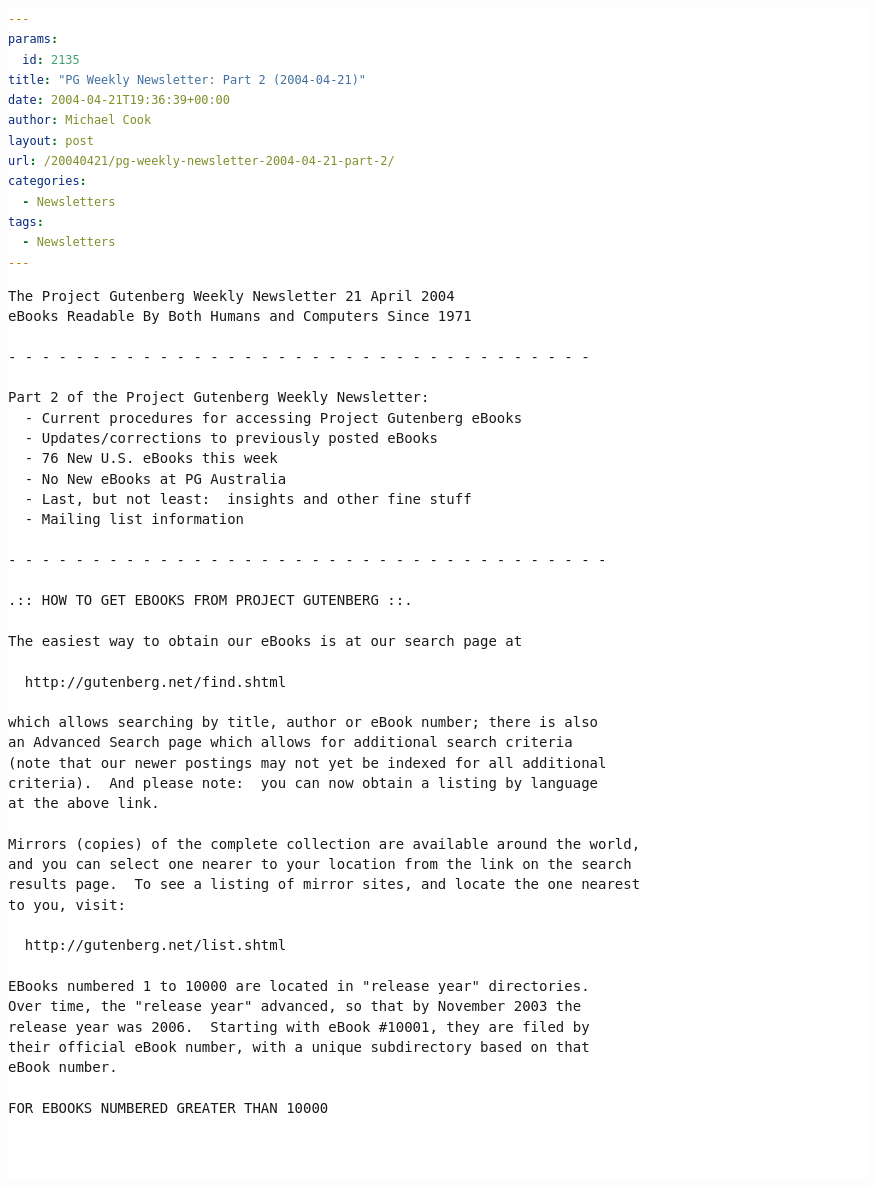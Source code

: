 ```yaml
---
params:
  id: 2135
title: "PG Weekly Newsletter: Part 2 (2004-04-21)"
date: 2004-04-21T19:36:39+00:00
author: Michael Cook
layout: post
url: /20040421/pg-weekly-newsletter-2004-04-21-part-2/
categories:
  - Newsletters
tags:
  - Newsletters
---
```

<pre>The Project Gutenberg Weekly Newsletter 21 April 2004
eBooks Readable By Both Humans and Computers Since 1971

- - - - - - - - - - - - - - - - - - - - - - - - - - - - - - - - - - -

Part 2 of the Project Gutenberg Weekly Newsletter:
  - Current procedures for accessing Project Gutenberg eBooks
  - Updates/corrections to previously posted eBooks
  - 76 New U.S. eBooks this week
  - No New eBooks at PG Australia
  - Last, but not least:  insights and other fine stuff
  - Mailing list information

- - - - - - - - - - - - - - - - - - - - - - - - - - - - - - - - - - - -

.:: HOW TO GET EBOOKS FROM PROJECT GUTENBERG ::.

The easiest way to obtain our eBooks is at our search page at

  http://gutenberg.net/find.shtml

which allows searching by title, author or eBook number; there is also
an Advanced Search page which allows for additional search criteria
(note that our newer postings may not yet be indexed for all additional
criteria).  And please note:  you can now obtain a listing by language
at the above link.

Mirrors (copies) of the complete collection are available around the world,
and you can select one nearer to your location from the link on the search
results page.  To see a listing of mirror sites, and locate the one nearest
to you, visit:

  http://gutenberg.net/list.shtml

EBooks numbered 1 to 10000 are located in "release year" directories.
Over time, the "release year" advanced, so that by November 2003 the
release year was 2006.  Starting with eBook #10001, they are filed by
their official eBook number, with a unique subdirectory based on that
eBook number.

FOR EBOOKS NUMBERED GREATER THAN 10000
